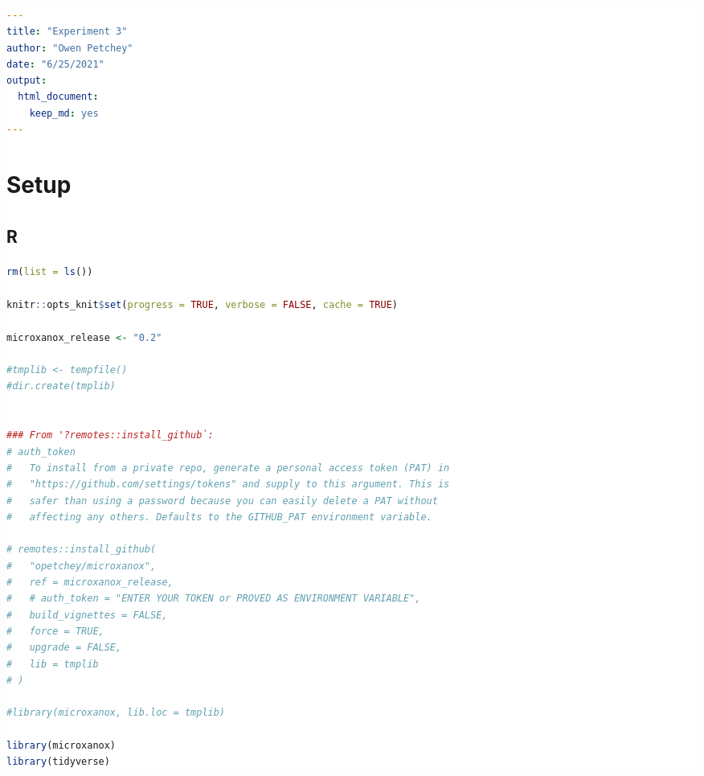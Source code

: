 ```yaml
---
title: "Experiment 3"
author: "Owen Petchey"
date: "6/25/2021"
output:
  html_document:
    keep_md: yes
---
```



# Setup

## R


```r
rm(list = ls())

knitr::opts_knit$set(progress = TRUE, verbose = FALSE, cache = TRUE)

microxanox_release <- "0.2"

#tmplib <- tempfile()
#dir.create(tmplib)


### From '?remotes::install_github`:
# auth_token	
#   To install from a private repo, generate a personal access token (PAT) in
#   "https://github.com/settings/tokens" and supply to this argument. This is 
#   safer than using a password because you can easily delete a PAT without 
#   affecting any others. Defaults to the GITHUB_PAT environment variable.

# remotes::install_github(
#   "opetchey/microxanox",
#   ref = microxanox_release,
#   # auth_token = "ENTER YOUR TOKEN or PROVED AS ENVIRONMENT VARIABLE",
#   build_vignettes = FALSE,
#   force = TRUE,
#   upgrade = FALSE,
#   lib = tmplib
# )

#library(microxanox, lib.loc = tmplib)

library(microxanox)
library(tidyverse)
```
